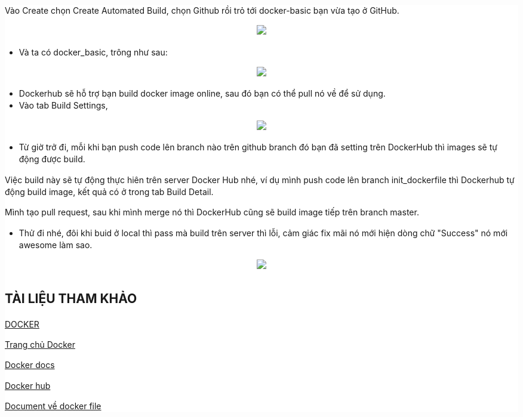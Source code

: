Vào Create chọn Create Automated Build, chọn Github rồi trỏ tới docker-basic bạn vừa tạo ở GitHub.

<p align="center">
    <img src="https://images.viblo.asia/641bcf0e-3829-4dea-8cae-66b2f9ef713e.png">
    <br/>
</p>

* Và ta có docker_basic, trông như sau:

<p align="center">
    <img src="https://images.viblo.asia/0abebb83-b862-4e3c-a502-ee34e08399fd.png">
    <br/>
</p>

* Dockerhub sẽ hỗ trợ bạn build docker image online, sau đó bạn có thể pull nó về để sử dụng.
* Vào tab Build Settings,

<p align="center">
    <img src="https://images.viblo.asia/3140301a-568d-4fc0-a310-3afb0cfb0236.png">
    <br/>
</p>

* Từ giờ trở đi, mỗi khi bạn push code lên branch nào trên github branch đó bạn đã setting trên DockerHub thì images sẽ tự động được build.

Việc build này sẽ tự động thực hiên trên server Docker Hub nhé, ví dụ mình push code lên branch init_dockerfile thì Dockerhub tự động build image, kết quả có ở trong tab Build Detail.

Mình tạo pull request, sau khi mình merge nó thì DockerHub cũng sẽ build image tiếp trên branch master.

* Thử đi nhé, đôi khi buid ở local thì pass mà build trên server thì lỗi, cảm giác fix mãi nó mới hiện dòng chữ "Success" nó mới awesome làm sao.

<p align="center">
    <img src="https://images.viblo.asia/736bf541-8cc8-4d96-a905-49c32d315ea5.png">
    <br/>
</p>



## TÀI LIỆU THAM KHẢO

[DOCKER](https://docs.docker.com/install/)

[Trang chủ Docker](https://www.docker.com/)

[Docker docs](https://docs.docker.com/)

[Docker hub](https://hub.docker.com/)

[Document về docker file](https://docs.docker.com/engine/reference/builder/)